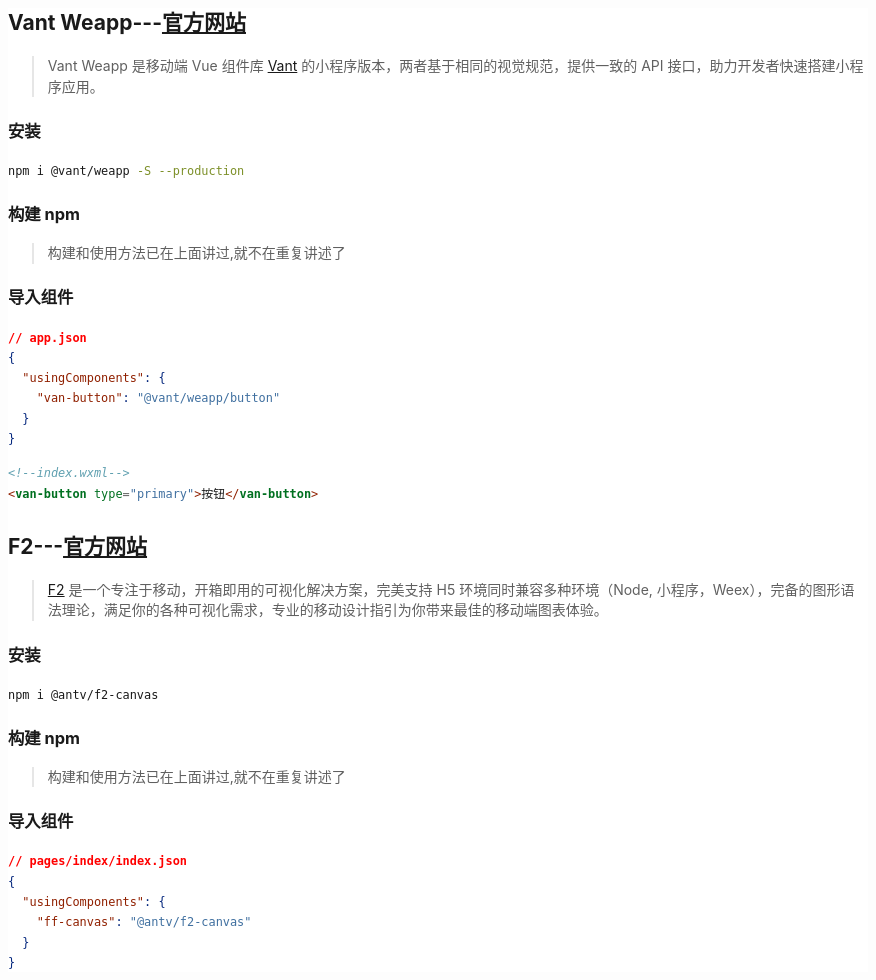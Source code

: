 ## Vant Weapp---[官方网站](https://youzan.github.io/vant-weapp/#/intro)

> Vant Weapp 是移动端 Vue 组件库 [Vant](https://github.com/youzan/vant) 的小程序版本，两者基于相同的视觉规范，提供一致的 API 接口，助力开发者快速搭建小程序应用。

### 安装

```bash
npm i @vant/weapp -S --production
```

### 构建 npm

> 构建和使用方法已在上面讲过,就不在重复讲述了

### 导入组件

```json
// app.json
{
  "usingComponents": {
    "van-button": "@vant/weapp/button"
  }
}
```

```html
<!--index.wxml-->
<van-button type="primary">按钮</van-button>
```

## F2---[官方网站](https://github.com/simaQ/f2-canvas)

> [F2](https://f2.antv.vision/zh) 是一个专注于移动，开箱即用的可视化解决方案，完美支持 H5 环境同时兼容多种环境（Node, 小程序，Weex），完备的图形语法理论，满足你的各种可视化需求，专业的移动设计指引为你带来最佳的移动端图表体验。

### 安装

```bash
npm i @antv/f2-canvas
```

### 构建 npm

> 构建和使用方法已在上面讲过,就不在重复讲述了

### 导入组件

```json
// pages/index/index.json
{
  "usingComponents": {
    "ff-canvas": "@antv/f2-canvas"
  }
}
```
